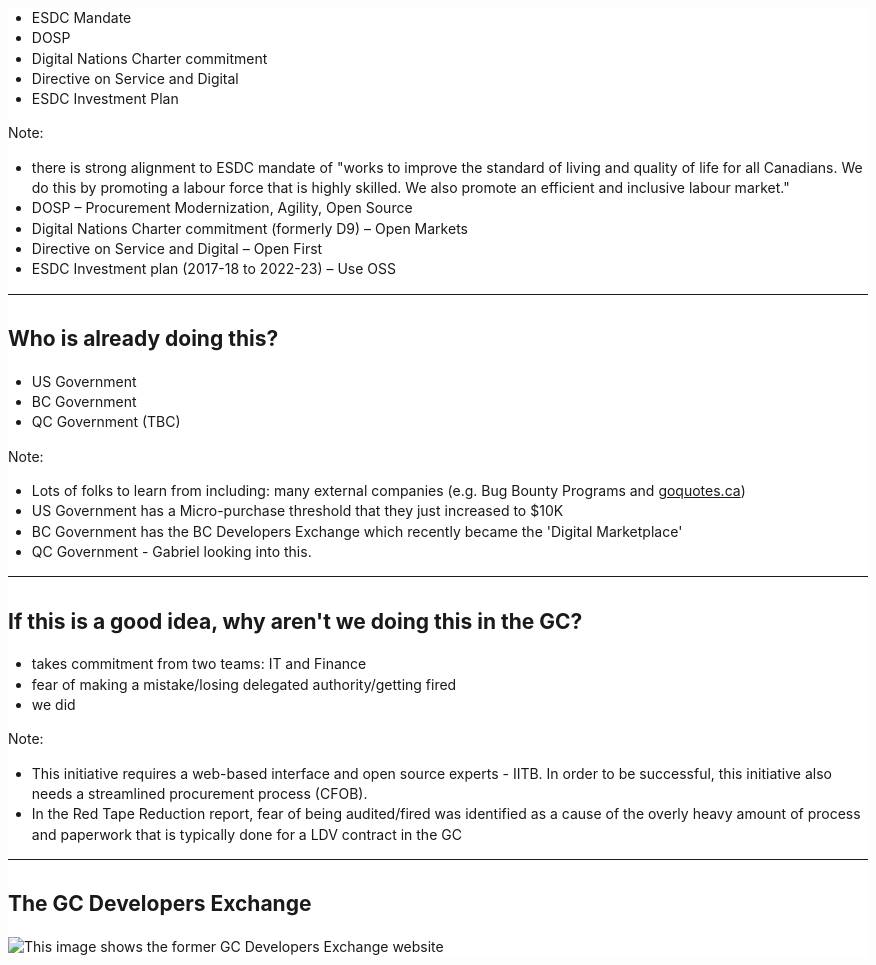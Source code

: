 - ESDC Mandate
- DOSP
- Digital Nations Charter commitment
- Directive on Service and Digital
- ESDC Investment Plan

Note:

- there is strong alignment to ESDC mandate of "works to improve the standard of living and quality of life for all Canadians. We do this by promoting a labour force that is highly skilled. We also promote an efficient and inclusive labour market."
- DOSP – Procurement Modernization, Agility, Open Source​
- Digital Nations Charter commitment (formerly D9) – Open Markets ​
- Directive on Service and Digital – Open First​
- ESDC Investment plan (2017-18 to 2022-23) – Use OSS​

---

## Who is already doing this?

- US Government
- BC Government
- QC Government (TBC)

Note:

- Lots of folks to learn from including: many external companies (e.g. Bug Bounty Programs and [goquotes.ca](https://goquotes.ca))
- US Government has a Micro-purchase threshold that they just increased to $10K
- BC Government has the BC Developers Exchange which recently became the 'Digital Marketplace'
- QC Government - Gabriel looking into this.

---

## If this is a good idea, why aren't we doing this in the GC?

- takes commitment from two teams: IT and Finance
- fear of making a mistake/losing delegated authority/getting fired
- we did

Note:

- This initiative requires a web-based interface and open source experts - IITB.  In order to be successful, this initiative also needs a streamlined procurement process (CFOB).
- In the Red Tape Reduction report, fear of being audited/fired was identified as a cause of the overly heavy amount of process and paperwork that is typically done for a LDV contract in the GC

---

## The GC Developers Exchange

<img src="assets/images/gcdevex.jfif" alt="This image shows the former GC Developers Exchange website">

